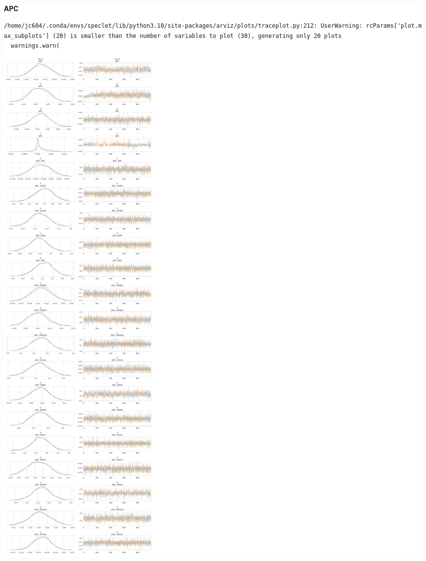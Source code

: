 


**APC**


    /home/jc604/.conda/envs/speclet/lib/python3.10/site-packages/arviz/plots/traceplot.py:212: UserWarning: rcParams['plot.max_subplots'] (20) is smaller than the number of variables to plot (30), generating only 20 plots
      warnings.warn(




![png](027_single-lineage-colorectal-inspection_004_files/027_single-lineage-colorectal-inspection_004_40_5.png)
